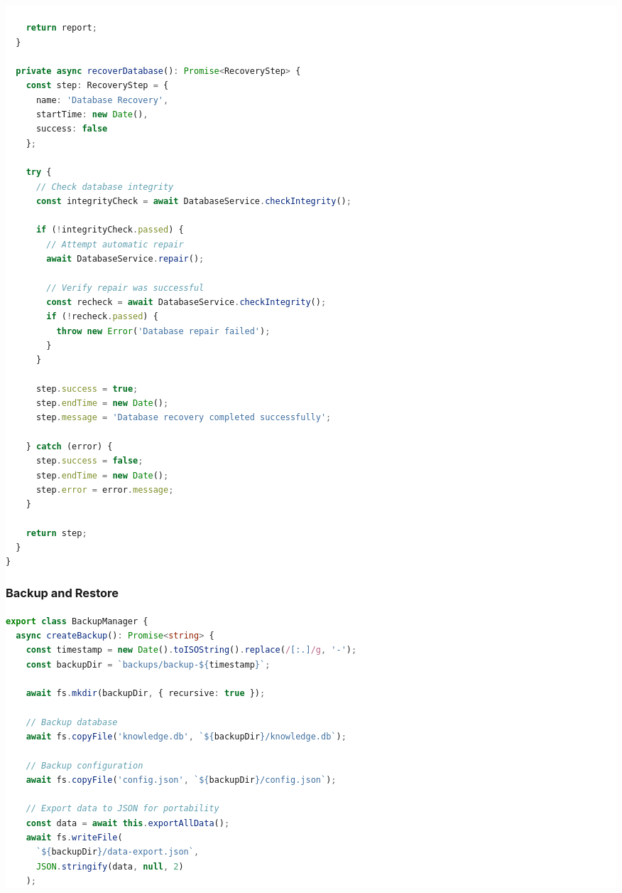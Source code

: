 ```typescript

    return report;
  }

  private async recoverDatabase(): Promise<RecoveryStep> {
    const step: RecoveryStep = {
      name: 'Database Recovery',
      startTime: new Date(),
      success: false
    };

    try {
      // Check database integrity
      const integrityCheck = await DatabaseService.checkIntegrity();

      if (!integrityCheck.passed) {
        // Attempt automatic repair
        await DatabaseService.repair();

        // Verify repair was successful
        const recheck = await DatabaseService.checkIntegrity();
        if (!recheck.passed) {
          throw new Error('Database repair failed');
        }
      }

      step.success = true;
      step.endTime = new Date();
      step.message = 'Database recovery completed successfully';

    } catch (error) {
      step.success = false;
      step.endTime = new Date();
      step.error = error.message;
    }

    return step;
  }
}
```

### Backup and Restore

```typescript
export class BackupManager {
  async createBackup(): Promise<string> {
    const timestamp = new Date().toISOString().replace(/[:.]/g, '-');
    const backupDir = `backups/backup-${timestamp}`;

    await fs.mkdir(backupDir, { recursive: true });

    // Backup database
    await fs.copyFile('knowledge.db', `${backupDir}/knowledge.db`);

    // Backup configuration
    await fs.copyFile('config.json', `${backupDir}/config.json`);

    // Export data to JSON for portability
    const data = await this.exportAllData();
    await fs.writeFile(
      `${backupDir}/data-export.json`,
      JSON.stringify(data, null, 2)
    );
```